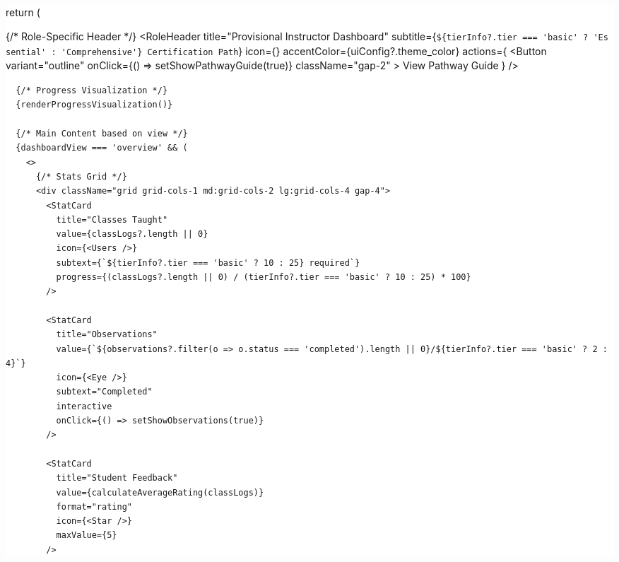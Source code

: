  return (
    <div className="space-y-6">
      {/* Role-Specific Header */}
      <RoleHeader
        title="Provisional Instructor Dashboard"
        subtitle={`${tierInfo?.tier === 'basic' ? 'Essential' : 'Comprehensive'} Certification Path`}
        icon={<UserCheck className="h-8 w-8" />}
        accentColor={uiConfig?.theme_color}
        actions={
          <Button
            variant="outline"
            onClick={() => setShowPathwayGuide(true)}
            className="gap-2"
          >
            <Map className="h-4 w-4" />
            View Pathway Guide
          </Button>
        }
      />
      
      {/* Progress Visualization */}
      {renderProgressVisualization()}
      
      {/* Main Content based on view */}
      {dashboardView === 'overview' && (
        <>
          {/* Stats Grid */}
          <div className="grid grid-cols-1 md:grid-cols-2 lg:grid-cols-4 gap-4">
            <StatCard
              title="Classes Taught"
              value={classLogs?.length || 0}
              icon={<Users />}
              subtext={`${tierInfo?.tier === 'basic' ? 10 : 25} required`}
              progress={(classLogs?.length || 0) / (tierInfo?.tier === 'basic' ? 10 : 25) * 100}
            />
            
            <StatCard
              title="Observations"
              value={`${observations?.filter(o => o.status === 'completed').length || 0}/${tierInfo?.tier === 'basic' ? 2 : 4}`}
              icon={<Eye />}
              subtext="Completed"
              interactive
              onClick={() => setShowObservations(true)}
            />
            
            <StatCard
              title="Student Feedback"
              value={calculateAverageRating(classLogs)}
              format="rating"
              icon={<Star />}
              maxValue={5}
            />
            